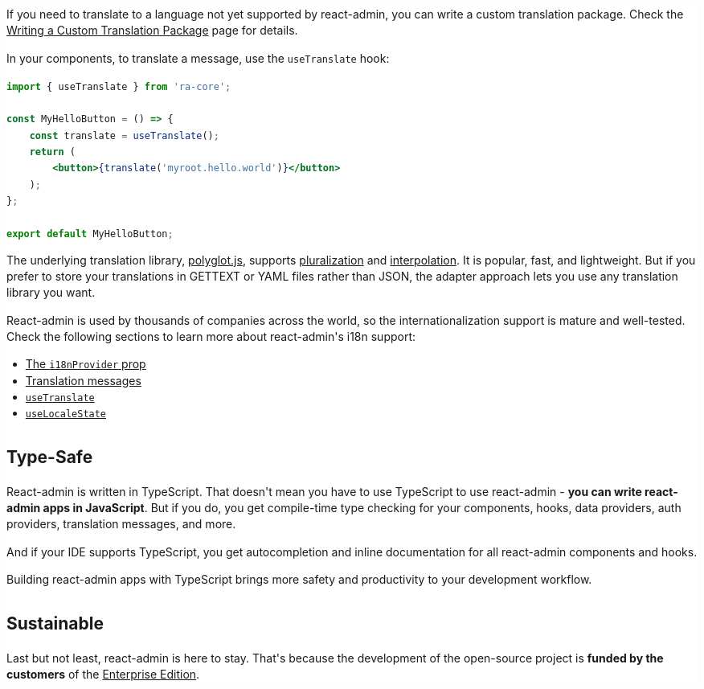 If you need to translate to a language not yet supported by react-admin, you can write a custom translation package. Check the [Writing a Custom Translation Package](./TranslationWriting.md) page for details.

In your components, to translate a message, use the `useTranslate` hook:

```jsx
import { useTranslate } from 'ra-core';

const MyHelloButton = () => {
    const translate = useTranslate();
    return (
        <button>{translate('myroot.hello.world')}</button>
    );
};

export default MyHelloButton;
```

The underlying translation library, [polyglot.js](https://airbnb.io/polyglot.js/), supports [pluralization](https://airbnb.io/polyglot.js/#pluralization) and [interpolation](https://airbnb.io/polyglot.js/#interpolation). It is popular, fast, and lightweight. But if you prefer to store your translations in GETTEXT or YAML files rather than JSON, the adapter approach lets you use any translation library you want.

React-admin is used by thousands of companies across the world, so the internationalization support is mature and well-tested. Check the following sections to learn more about react-admin's i18n support:

- [The `i18nProvider` prop](./Translation.md)
- [Translation messages](./TranslationTranslating.md)
- [`useTranslate`](./useTranslate.md)
- [`useLocaleState`](./useLocaleState.md)

## Type-Safe

React-admin is written in TypeScript. That doesn't mean you have to use TypeScript to use react-admin - **you can write react-admin apps in JavaScript**. But if you do, you get compile-time type checking for your components, hooks, data providers, auth providers, translation messages, and more.

And if your IDE supports TypeScript, you get autocompletion and inline documentation for all react-admin components and hooks.

<video controls autoplay playsinline muted loop width="100%">
  <source src="../img/typescript.webm" type="video/webm" />
  <source src="../img/typescript.mp4" type="video/mp4" />
  Your browser does not support the video tag.
</video>

Building react-admin apps with TypeScript brings more safety and productivity to your development workflow.

## Sustainable

Last but not least, react-admin is here to stay. That's because the development of the open-source project is **funded by the customers** of the [Enterprise Edition](https://react-admin-ee.marmelab.com/).
